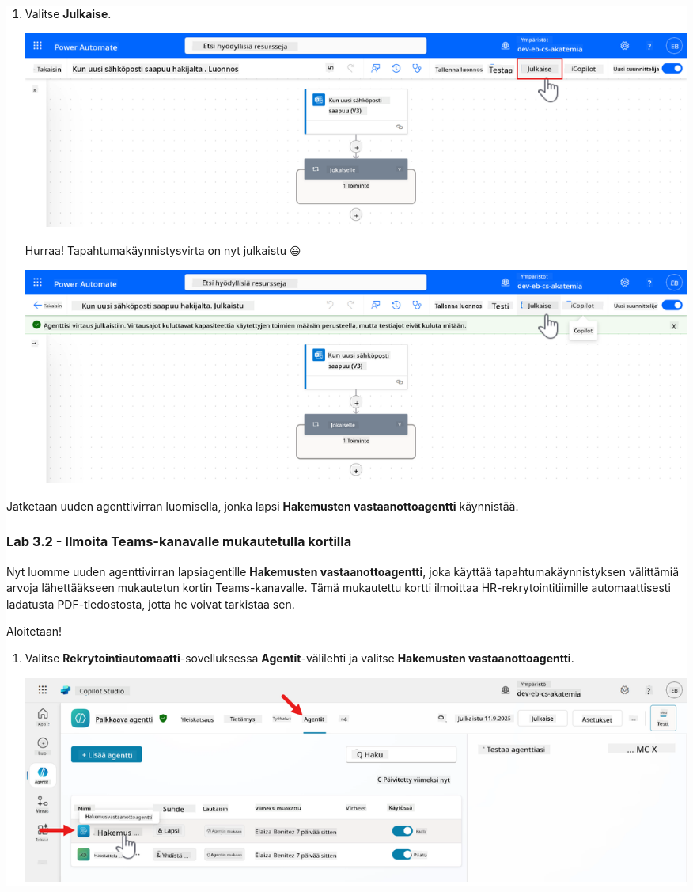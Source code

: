 1. Valitse **Julkaise**.

   ![Julkaise](../../../../../translated_images/3.1_49_Publish.38ff814cfce6b3be1076cafb0c28e4e344f75d8cd4117fabed13ad361d4fde3f.fi.png)

   Hurraa! Tapahtumakäynnistysvirta on nyt julkaistu 😃

   ![Julkaistu](../../../../../translated_images/3.1_50_Published.449e7867f7b027ae8a524c749357a1b931955062828bacc3b5a51e979755ef4a.fi.png)

Jatketaan uuden agenttivirran luomisella, jonka lapsi **Hakemusten vastaanottoagentti** käynnistää.

### Lab 3.2 - Ilmoita Teams-kanavalle mukautetulla kortilla

Nyt luomme uuden agenttivirran lapsiagentille **Hakemusten vastaanottoagentti**, joka käyttää tapahtumakäynnistyksen välittämiä arvoja lähettääkseen mukautetun kortin Teams-kanavalle. Tämä mukautettu kortti ilmoittaa HR-rekrytointitiimille automaattisesti ladatusta PDF-tiedostosta, jotta he voivat tarkistaa sen.

Aloitetaan!

1. Valitse **Rekrytointiautomaatti**-sovelluksessa **Agentit**-välilehti ja valitse **Hakemusten vastaanottoagentti**.

   ![Valitse Hakemusten vastaanottoagentti](../../../../../translated_images/3.2_01_SelectApplicationIntakeAgent.0e9dd3da5c52e9f59ab3a4545c01897ad830853b650ec42f7f8424aa530e0409.fi.png)
